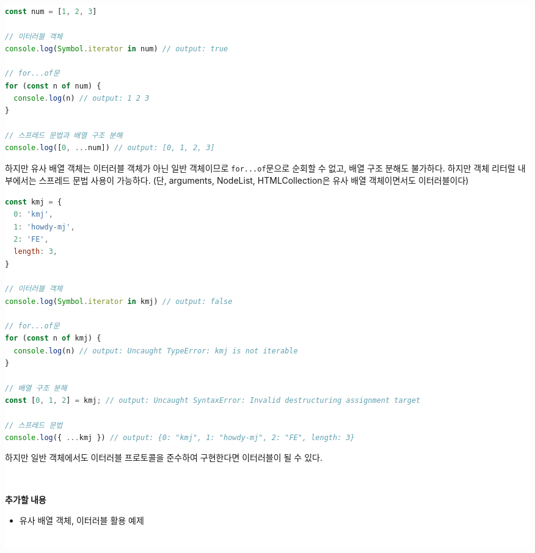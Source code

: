 ```js
const num = [1, 2, 3]

// 이터러블 객체
console.log(Symbol.iterator in num) // output: true

// for...of문
for (const n of num) {
  console.log(n) // output: 1 2 3
}

// 스프레드 문법과 배열 구조 분해
console.log([0, ...num]) // output: [0, 1, 2, 3]
```

하지만 유사 배열 객체는 이터러블 객체가 아닌 일반 객체이므로 `for...of`문으로 순회할 수 없고, 배열 구조 분해도 불가하다. 하지만 객체 리터럴 내부에서는 스프레드 문법 사용이 가능하다. (단, <span class="variable">arguments, NodeList, HTMLCollection</span>은 유사 배열 객체이면서도 이터러블이다)

```js
const kmj = {
  0: 'kmj',
  1: 'howdy-mj',
  2: 'FE',
  length: 3,
}

// 이터러블 객체
console.log(Symbol.iterator in kmj) // output: false

// for...of문
for (const n of kmj) {
  console.log(n) // output: Uncaught TypeError: kmj is not iterable
}

// 배열 구조 분해
const [0, 1, 2] = kmj; // output: Uncaught SyntaxError: Invalid destructuring assignment target

// 스프레드 문법
console.log({ ...kmj }) // output: {0: "kmj", 1: "howdy-mj", 2: "FE", length: 3}
```

하지만 일반 객체에서도 이터러블 프로토콜을 준수하여 구현한다면 이터러블이 될 수 있다.

<br>

<div>

**추가할 내용**

- 유사 배열 객체, 이터러블 활용 예제

</div>

<br />
